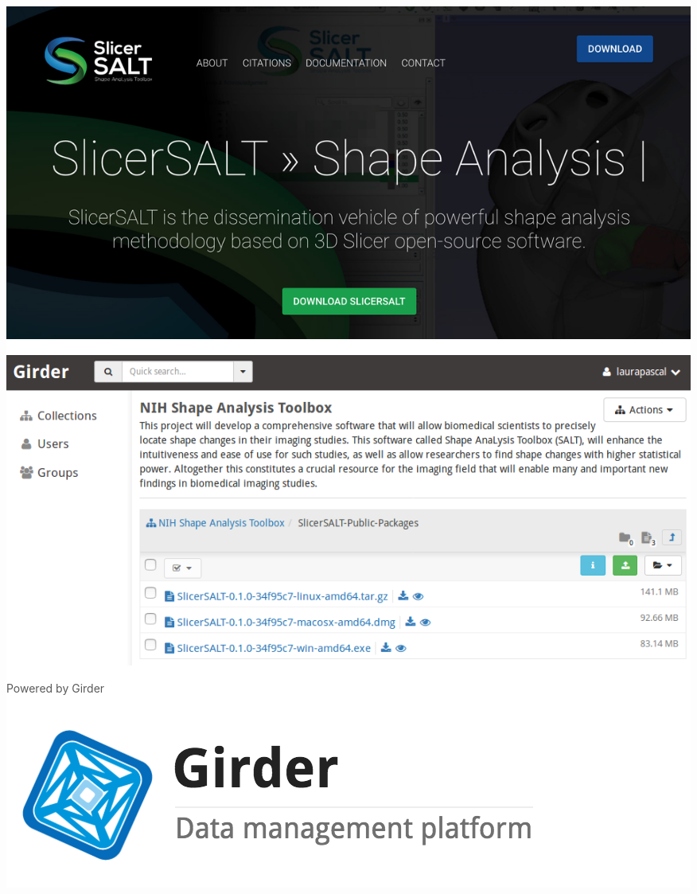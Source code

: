 ![](img/SlicerSALT-GROUPS-Tutorial_19.png)

![](img/SlicerSALT-GROUPS-Tutorial_20.png)

<span style="color:#595959">Powered by Girder</span>

![](img/SlicerSALT-GROUPS-Tutorial_21.png)
